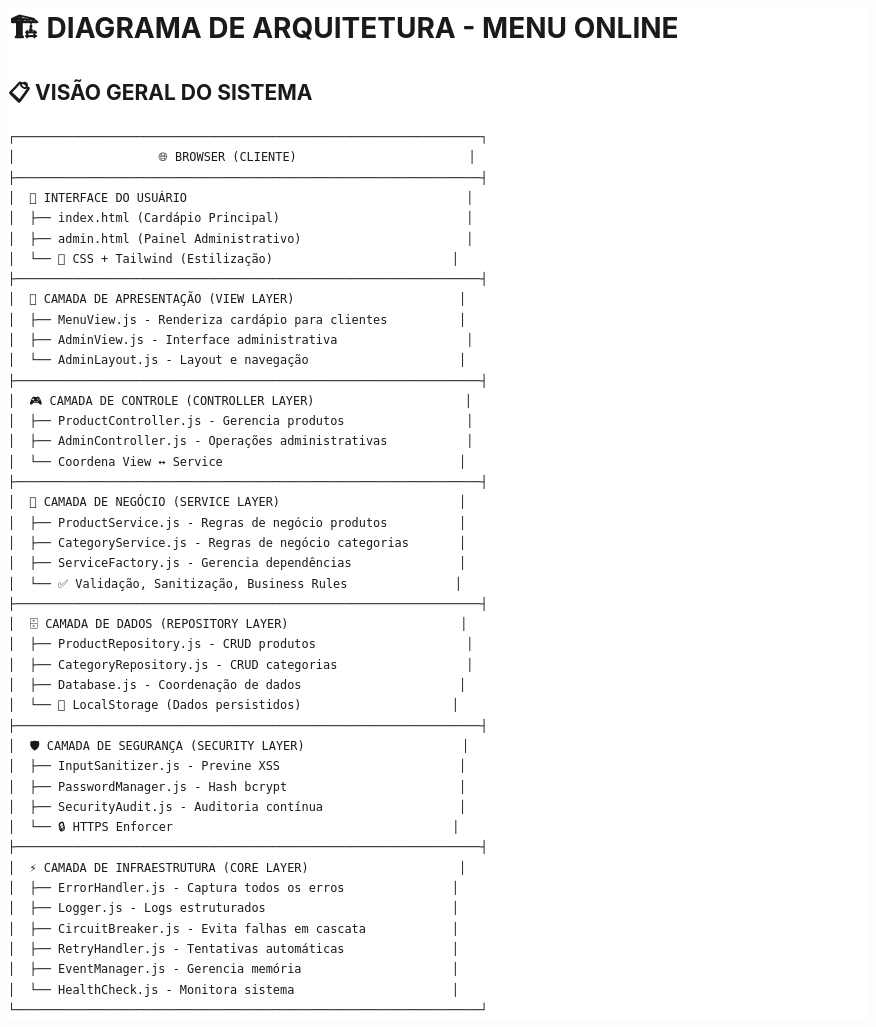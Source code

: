 # 🏗️ DIAGRAMA DE ARQUITETURA - MENU ONLINE

## 📋 VISÃO GERAL DO SISTEMA

```
┌─────────────────────────────────────────────────────────────────┐
│                    🌐 BROWSER (CLIENTE)                        │
├─────────────────────────────────────────────────────────────────┤
│  📱 INTERFACE DO USUÁRIO                                       │
│  ├── index.html (Cardápio Principal)                          │
│  ├── admin.html (Painel Administrativo)                       │
│  └── 🎨 CSS + Tailwind (Estilização)                         │
├─────────────────────────────────────────────────────────────────┤
│  🧠 CAMADA DE APRESENTAÇÃO (VIEW LAYER)                       │
│  ├── MenuView.js - Renderiza cardápio para clientes          │
│  ├── AdminView.js - Interface administrativa                  │
│  └── AdminLayout.js - Layout e navegação                     │
├─────────────────────────────────────────────────────────────────┤
│  🎮 CAMADA DE CONTROLE (CONTROLLER LAYER)                     │
│  ├── ProductController.js - Gerencia produtos                 │
│  ├── AdminController.js - Operações administrativas           │
│  └── Coordena View ↔ Service                                 │
├─────────────────────────────────────────────────────────────────┤
│  💼 CAMADA DE NEGÓCIO (SERVICE LAYER)                         │
│  ├── ProductService.js - Regras de negócio produtos          │
│  ├── CategoryService.js - Regras de negócio categorias       │
│  ├── ServiceFactory.js - Gerencia dependências               │
│  └── ✅ Validação, Sanitização, Business Rules               │
├─────────────────────────────────────────────────────────────────┤
│  🗄️ CAMADA DE DADOS (REPOSITORY LAYER)                        │
│  ├── ProductRepository.js - CRUD produtos                     │
│  ├── CategoryRepository.js - CRUD categorias                  │
│  ├── Database.js - Coordenação de dados                      │
│  └── 💾 LocalStorage (Dados persistidos)                     │
├─────────────────────────────────────────────────────────────────┤
│  🛡️ CAMADA DE SEGURANÇA (SECURITY LAYER)                      │
│  ├── InputSanitizer.js - Previne XSS                         │
│  ├── PasswordManager.js - Hash bcrypt                        │
│  ├── SecurityAudit.js - Auditoria contínua                   │
│  └── 🔒 HTTPS Enforcer                                       │
├─────────────────────────────────────────────────────────────────┤
│  ⚡ CAMADA DE INFRAESTRUTURA (CORE LAYER)                     │
│  ├── ErrorHandler.js - Captura todos os erros               │
│  ├── Logger.js - Logs estruturados                          │
│  ├── CircuitBreaker.js - Evita falhas em cascata            │
│  ├── RetryHandler.js - Tentativas automáticas               │
│  ├── EventManager.js - Gerencia memória                     │
│  └── HealthCheck.js - Monitora sistema                      │
└─────────────────────────────────────────────────────────────────┘
```
